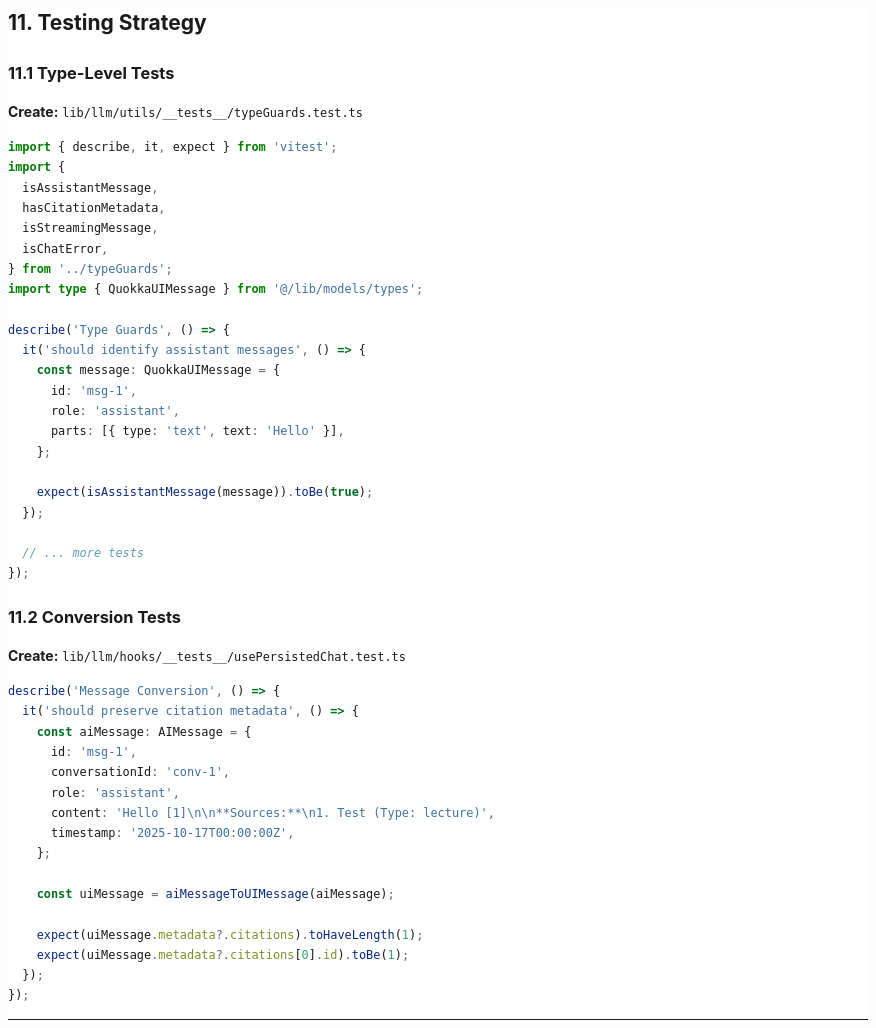 
## 11. Testing Strategy

### 11.1 Type-Level Tests

**Create:** `lib/llm/utils/__tests__/typeGuards.test.ts`

```typescript
import { describe, it, expect } from 'vitest';
import {
  isAssistantMessage,
  hasCitationMetadata,
  isStreamingMessage,
  isChatError,
} from '../typeGuards';
import type { QuokkaUIMessage } from '@/lib/models/types';

describe('Type Guards', () => {
  it('should identify assistant messages', () => {
    const message: QuokkaUIMessage = {
      id: 'msg-1',
      role: 'assistant',
      parts: [{ type: 'text', text: 'Hello' }],
    };

    expect(isAssistantMessage(message)).toBe(true);
  });

  // ... more tests
});
```

### 11.2 Conversion Tests

**Create:** `lib/llm/hooks/__tests__/usePersistedChat.test.ts`

```typescript
describe('Message Conversion', () => {
  it('should preserve citation metadata', () => {
    const aiMessage: AIMessage = {
      id: 'msg-1',
      conversationId: 'conv-1',
      role: 'assistant',
      content: 'Hello [1]\n\n**Sources:**\n1. Test (Type: lecture)',
      timestamp: '2025-10-17T00:00:00Z',
    };

    const uiMessage = aiMessageToUIMessage(aiMessage);

    expect(uiMessage.metadata?.citations).toHaveLength(1);
    expect(uiMessage.metadata?.citations[0].id).toBe(1);
  });
});
```

---